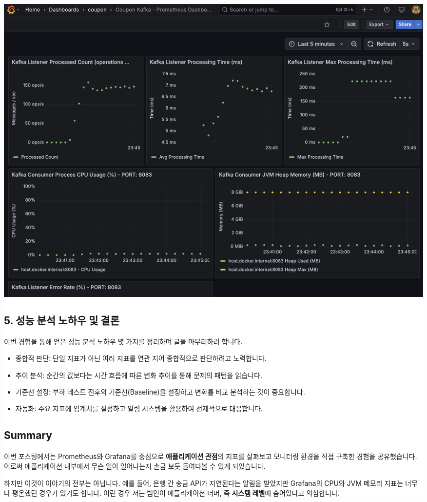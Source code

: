![](/assets/img/technology/technology-grafana-coupon-kafka-consumer-dashboard.png)


## 5. 성능 분석 노하우 및 결론

이번 경험을 통해 얻은 성능 분석 노하우 몇 가지를 정리하며 글을 마무리하려 합니다.

* 종합적 판단: 단일 지표가 아닌 여러 지표를 연관 지어 종합적으로 판단하려고 노력합니다.

* 추이 분석: 순간의 값보다는 시간 흐름에 따른 변화 추이를 통해 문제의 패턴을 읽습니다.

* 기준선 설정: 부하 테스트 전후의 기준선(Baseline)을 설정하고 변화를 비교 분석하는 것이 중요합니다.

* 자동화: 주요 지표에 임계치를 설정하고 알림 시스템을 활용하여 선제적으로 대응합니다.


## Summary

이번 포스팅에서는 Prometheus와 Grafana를 중심으로 **애플리케이션 관점**의 지표를 살펴보고 모니터링 환경을 직접 구축한 경험을 공유했습니다. 이로써 애플리케이션 내부에서 무슨 일이 일어나는지 손금 보듯 들여다볼 수 있게 되었습니다.

하지만 이것이 이야기의 전부는 아닙니다. 예를 들어, 은행 간 송금 API가 지연된다는 알림을 받았지만 Grafana의 CPU와 JVM 메모리 지표는 너무나 평온했던 경우가 있기도 합니다. 이런 경우 저는 범인이 애플리케이션 너머, 즉 **시스템 레벨**에 숨어있다고 의심합니다.
